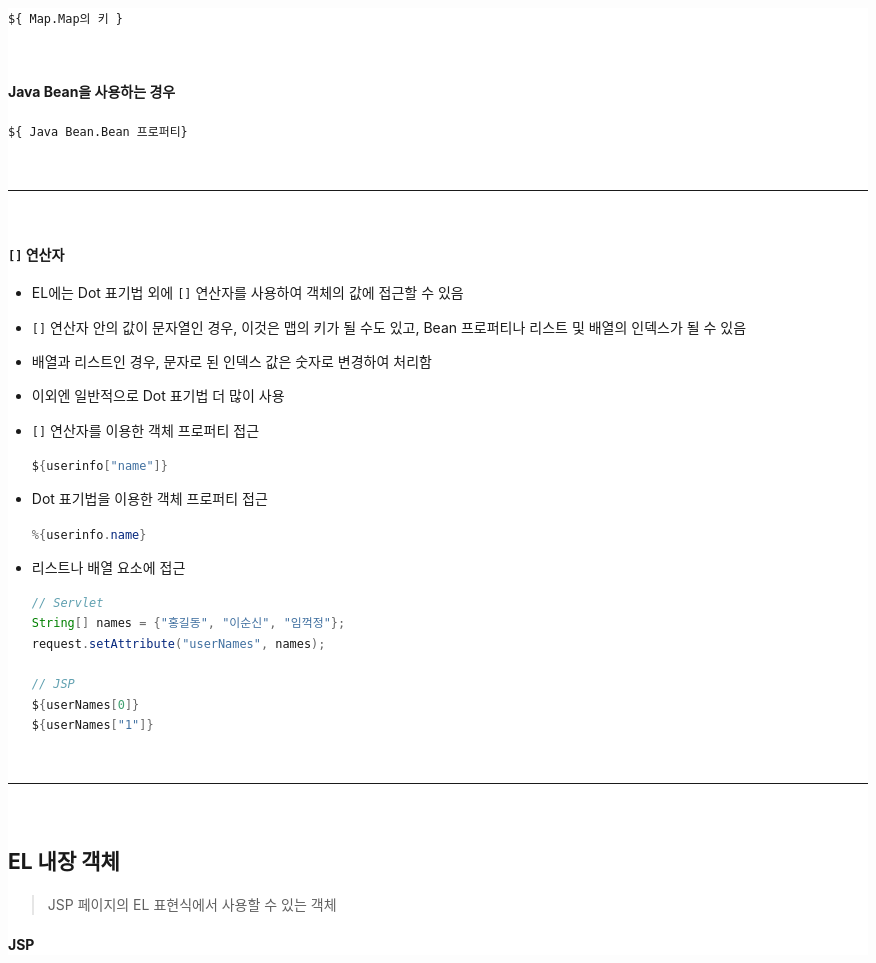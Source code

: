 ```
${ Map.Map의 키 }
```

<br>

#### Java Bean을 사용하는 경우

```
${ Java Bean.Bean 프로퍼티}
```

<br>

---

<br>

#### `[]` 연산자

* EL에는 Dot 표기법 외에 `[]` 연산자를 사용하여 객체의 값에 접근할 수 있음
* `[]` 연산자 안의 값이 문자열인 경우, 이것은 맵의 키가 될 수도 있고, Bean 프로퍼티나 리스트 및 배열의 인덱스가 될 수 있음
* 배열과 리스트인 경우, 문자로 된 인덱스 값은 숫자로 변경하여 처리함
* 이외엔 일반적으로 Dot 표기법 더 많이 사용

* `[]` 연산자를 이용한 객체 프로퍼티 접근

  ```java
  ${userinfo["name"]}
  ```

* Dot 표기법을 이용한 객체 프로퍼티 접근

  ```java
  %{userinfo.name}
  ```

* 리스트나 배열 요소에 접근

  ```java
  // Servlet
  String[] names = {"홍길동", "이순신", "임꺽정"};
  request.setAttribute("userNames", names);
  
  // JSP
  ${userNames[0]}
  ${userNames["1"]}
  ```

<br>

---

<br>

## EL 내장 객체

> JSP 페이지의 EL 표현식에서 사용할 수 있는 객체

#### JSP
